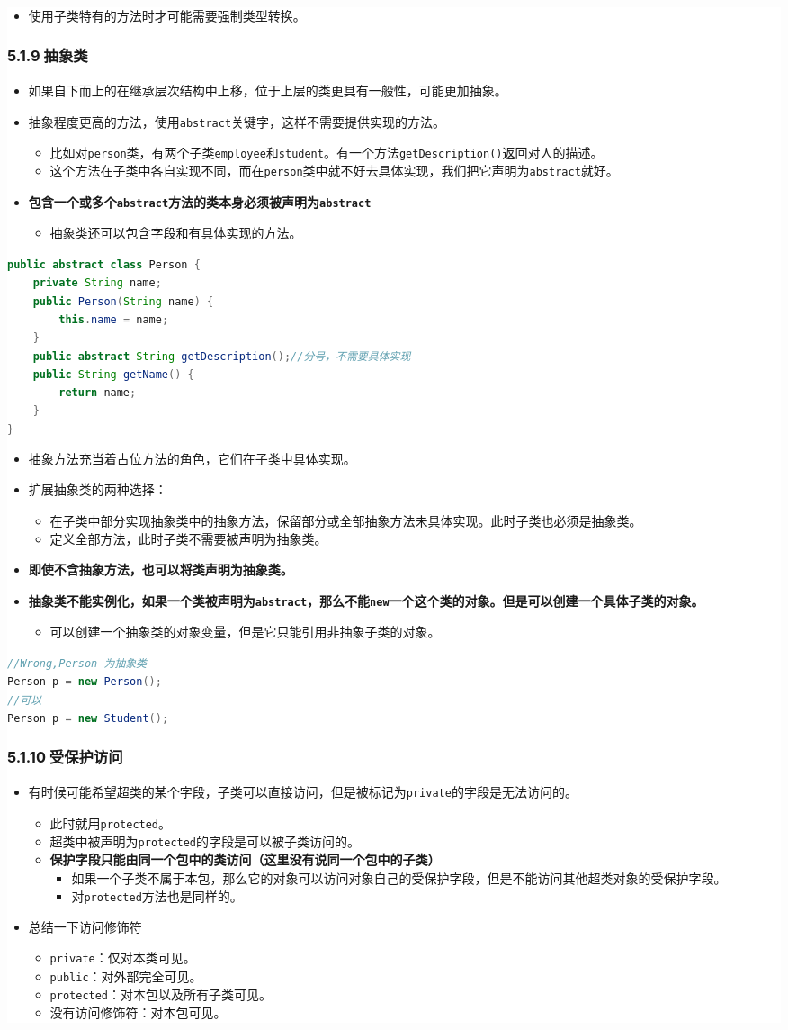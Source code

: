 - 使用子类特有的方法时才可能需要强制类型转换。

### 5.1.9 抽象类

- 如果自下而上的在继承层次结构中上移，位于上层的类更具有一般性，可能更加抽象。

- 抽象程度更高的方法，使用`abstract`关键字，这样不需要提供实现的方法。
  - 比如对`person`类，有两个子类`employee`和`student`。有一个方法`getDescription()`返回对人的描述。
  - 这个方法在子类中各自实现不同，而在`person`类中就不好去具体实现，我们把它声明为`abstract`就好。

- **包含一个或多个`abstract`方法的类本身必须被声明为`abstract`**
  - 抽象类还可以包含字段和有具体实现的方法。

```java
public abstract class Person {
    private String name;
    public Person(String name) {
        this.name = name;
    }
    public abstract String getDescription();//分号，不需要具体实现
    public String getName() {
        return name;
    }
}
```

- 抽象方法充当着占位方法的角色，它们在子类中具体实现。
- 扩展抽象类的两种选择：
  - 在子类中部分实现抽象类中的抽象方法，保留部分或全部抽象方法未具体实现。此时子类也必须是抽象类。
  - 定义全部方法，此时子类不需要被声明为抽象类。

- **即使不含抽象方法，也可以将类声明为抽象类。**
- **抽象类不能实例化，如果一个类被声明为`abstract`，那么不能`new`一个这个类的对象。但是可以创建一个具体子类的对象。**
  - 可以创建一个抽象类的对象变量，但是它只能引用非抽象子类的对象。

```java
//Wrong,Person 为抽象类
Person p = new Person();
//可以
Person p = new Student();
```

### 5.1.10 受保护访问

- 有时候可能希望超类的某个字段，子类可以直接访问，但是被标记为`private`的字段是无法访问的。
  - 此时就用`protected`。
  - 超类中被声明为`protected`的字段是可以被子类访问的。
  - **保护字段只能由同一个包中的类访问（这里没有说同一个包中的子类）**
    - 如果一个子类不属于本包，那么它的对象可以访问对象自己的受保护字段，但是不能访问其他超类对象的受保护字段。
    - 对`protected`方法也是同样的。
  
- 总结一下访问修饰符
  - `private`：仅对本类可见。
  - `public`：对外部完全可见。
  - `protected`：对本包以及所有子类可见。
  - 没有访问修饰符：对本包可见。
